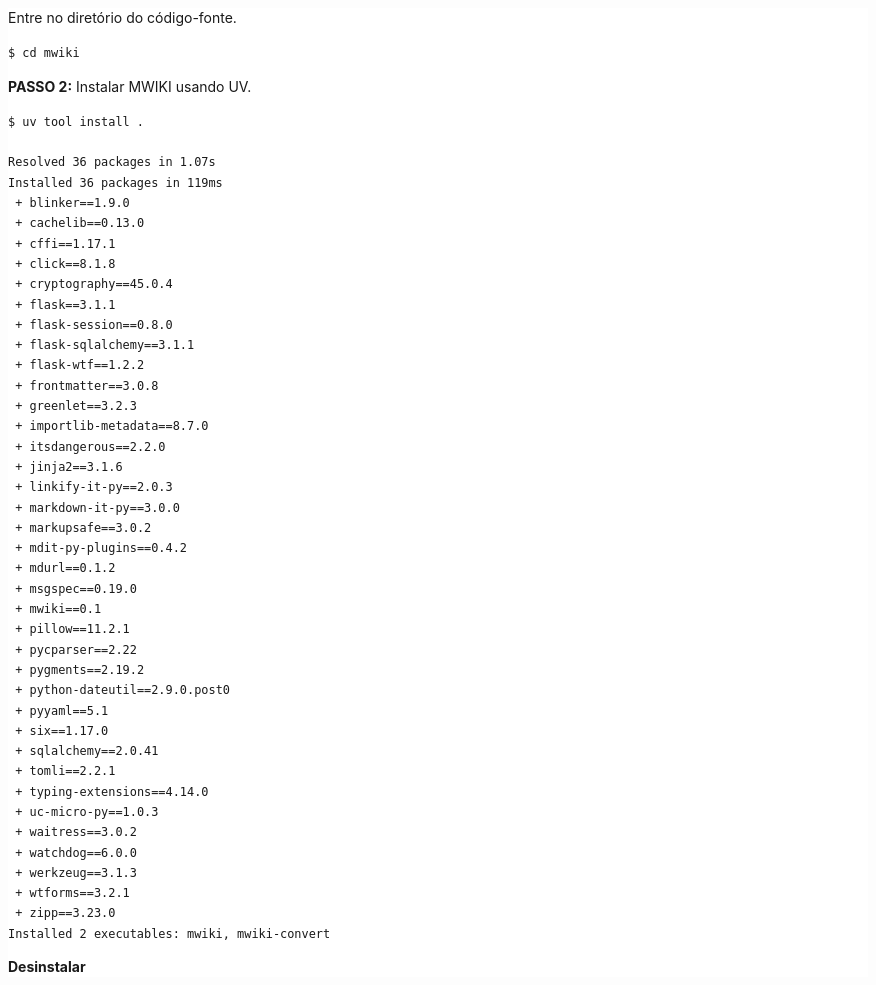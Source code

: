 Entre no diretório do código-fonte.

```sh
$ cd mwiki
```

**PASSO 2:** Instalar MWIKI usando UV.

```sh
$ uv tool install . 

Resolved 36 packages in 1.07s
Installed 36 packages in 119ms
 + blinker==1.9.0
 + cachelib==0.13.0
 + cffi==1.17.1
 + click==8.1.8
 + cryptography==45.0.4
 + flask==3.1.1
 + flask-session==0.8.0
 + flask-sqlalchemy==3.1.1
 + flask-wtf==1.2.2
 + frontmatter==3.0.8
 + greenlet==3.2.3
 + importlib-metadata==8.7.0
 + itsdangerous==2.2.0
 + jinja2==3.1.6
 + linkify-it-py==2.0.3
 + markdown-it-py==3.0.0
 + markupsafe==3.0.2
 + mdit-py-plugins==0.4.2
 + mdurl==0.1.2
 + msgspec==0.19.0
 + mwiki==0.1 
 + pillow==11.2.1
 + pycparser==2.22
 + pygments==2.19.2
 + python-dateutil==2.9.0.post0
 + pyyaml==5.1
 + six==1.17.0
 + sqlalchemy==2.0.41
 + tomli==2.2.1
 + typing-extensions==4.14.0
 + uc-micro-py==1.0.3
 + waitress==3.0.2
 + watchdog==6.0.0
 + werkzeug==3.1.3
 + wtforms==3.2.1
 + zipp==3.23.0
Installed 2 executables: mwiki, mwiki-convert

```

**Desinstalar**
